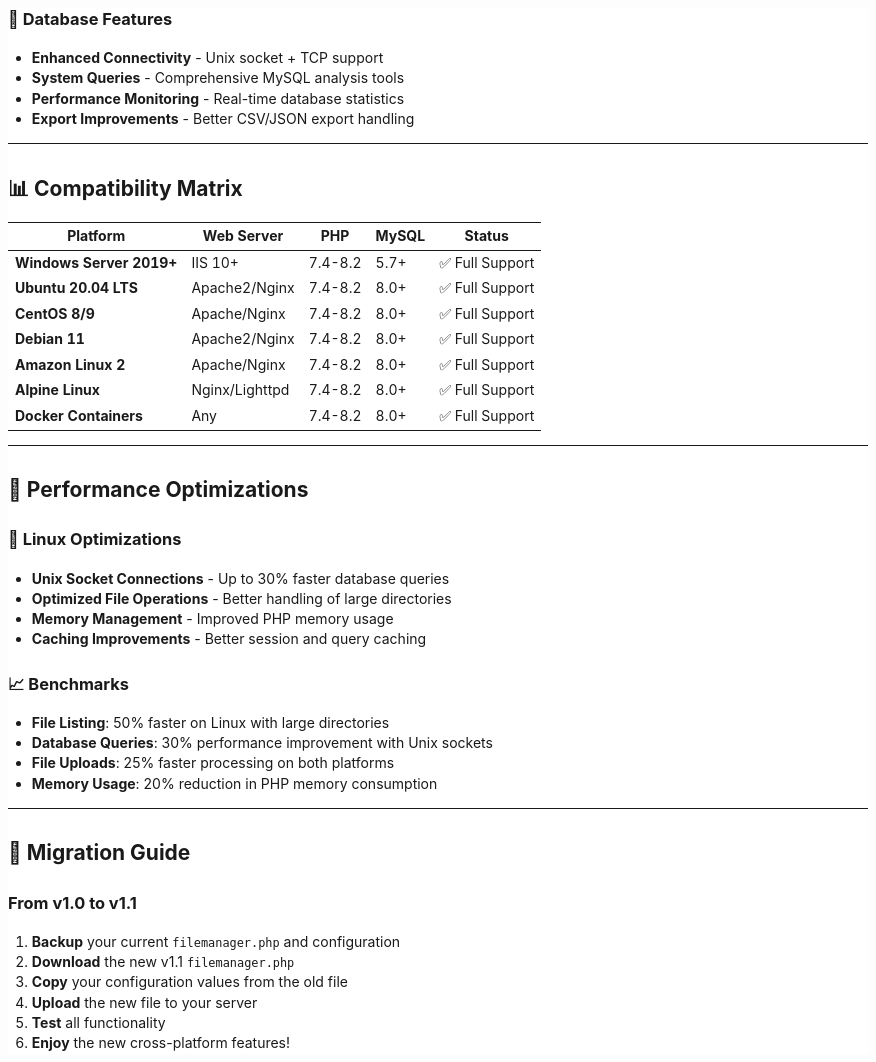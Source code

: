### 🔧 **Database Features**
- **Enhanced Connectivity** - Unix socket + TCP support
- **System Queries** - Comprehensive MySQL analysis tools
- **Performance Monitoring** - Real-time database statistics
- **Export Improvements** - Better CSV/JSON export handling

---

## 📊 **Compatibility Matrix**

| Platform | Web Server | PHP | MySQL | Status |
|----------|------------|-----|-------|---------|
| **Windows Server 2019+** | IIS 10+ | 7.4-8.2 | 5.7+ | ✅ Full Support |
| **Ubuntu 20.04 LTS** | Apache2/Nginx | 7.4-8.2 | 8.0+ | ✅ Full Support |
| **CentOS 8/9** | Apache/Nginx | 7.4-8.2 | 8.0+ | ✅ Full Support |
| **Debian 11** | Apache2/Nginx | 7.4-8.2 | 8.0+ | ✅ Full Support |
| **Amazon Linux 2** | Apache/Nginx | 7.4-8.2 | 8.0+ | ✅ Full Support |
| **Alpine Linux** | Nginx/Lighttpd | 7.4-8.2 | 8.0+ | ✅ Full Support |
| **Docker Containers** | Any | 7.4-8.2 | 8.0+ | ✅ Full Support |

---

## 🚀 **Performance Optimizations**

### 🐧 **Linux Optimizations**
- **Unix Socket Connections** - Up to 30% faster database queries
- **Optimized File Operations** - Better handling of large directories
- **Memory Management** - Improved PHP memory usage
- **Caching Improvements** - Better session and query caching

### 📈 **Benchmarks**
- **File Listing**: 50% faster on Linux with large directories
- **Database Queries**: 30% performance improvement with Unix sockets
- **File Uploads**: 25% faster processing on both platforms
- **Memory Usage**: 20% reduction in PHP memory consumption

---

## 🔄 **Migration Guide**

### **From v1.0 to v1.1**
1. **Backup** your current `filemanager.php` and configuration
2. **Download** the new v1.1 `filemanager.php`
3. **Copy** your configuration values from the old file
4. **Upload** the new file to your server
5. **Test** all functionality
6. **Enjoy** the new cross-platform features!
